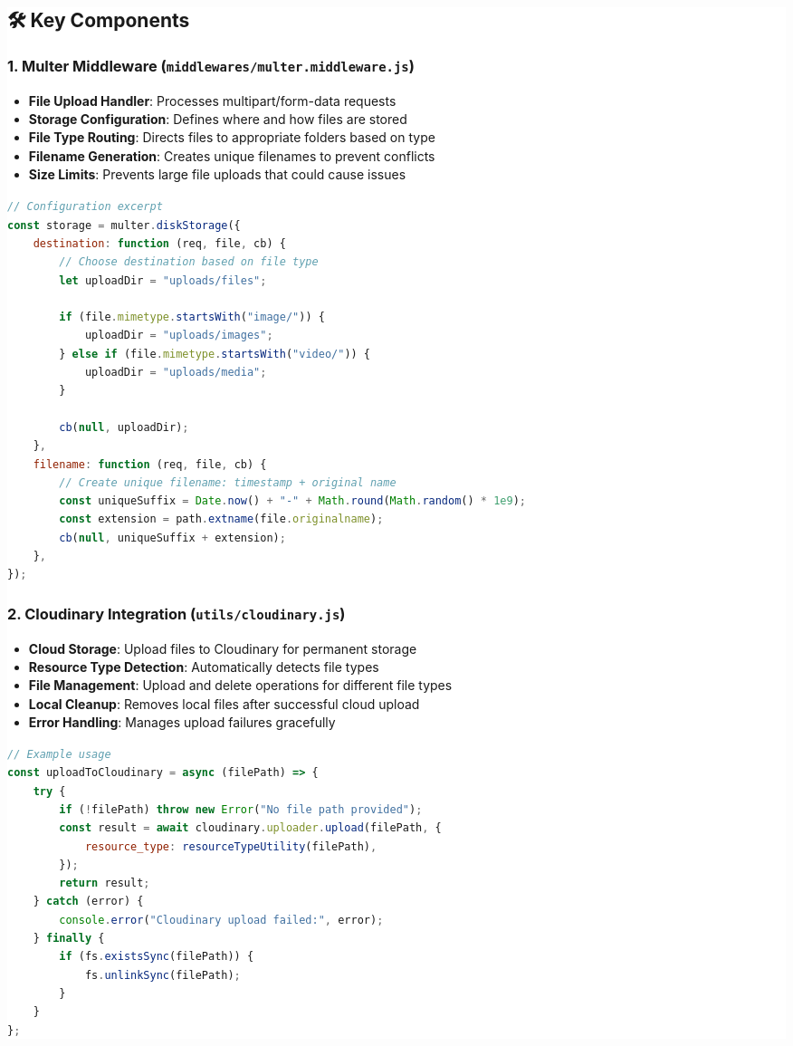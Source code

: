 ## 🛠️ Key Components

### 1. Multer Middleware (`middlewares/multer.middleware.js`)

- **File Upload Handler**: Processes multipart/form-data requests
- **Storage Configuration**: Defines where and how files are stored
- **File Type Routing**: Directs files to appropriate folders based on type
- **Filename Generation**: Creates unique filenames to prevent conflicts
- **Size Limits**: Prevents large file uploads that could cause issues

```javascript
// Configuration excerpt
const storage = multer.diskStorage({
    destination: function (req, file, cb) {
        // Choose destination based on file type
        let uploadDir = "uploads/files";

        if (file.mimetype.startsWith("image/")) {
            uploadDir = "uploads/images";
        } else if (file.mimetype.startsWith("video/")) {
            uploadDir = "uploads/media";
        }

        cb(null, uploadDir);
    },
    filename: function (req, file, cb) {
        // Create unique filename: timestamp + original name
        const uniqueSuffix = Date.now() + "-" + Math.round(Math.random() * 1e9);
        const extension = path.extname(file.originalname);
        cb(null, uniqueSuffix + extension);
    },
});
```

### 2. Cloudinary Integration (`utils/cloudinary.js`)

- **Cloud Storage**: Upload files to Cloudinary for permanent storage
- **Resource Type Detection**: Automatically detects file types
- **File Management**: Upload and delete operations for different file types
- **Local Cleanup**: Removes local files after successful cloud upload
- **Error Handling**: Manages upload failures gracefully

```javascript
// Example usage
const uploadToCloudinary = async (filePath) => {
    try {
        if (!filePath) throw new Error("No file path provided");
        const result = await cloudinary.uploader.upload(filePath, {
            resource_type: resourceTypeUtility(filePath),
        });
        return result;
    } catch (error) {
        console.error("Cloudinary upload failed:", error);
    } finally {
        if (fs.existsSync(filePath)) {
            fs.unlinkSync(filePath);
        }
    }
};
```
